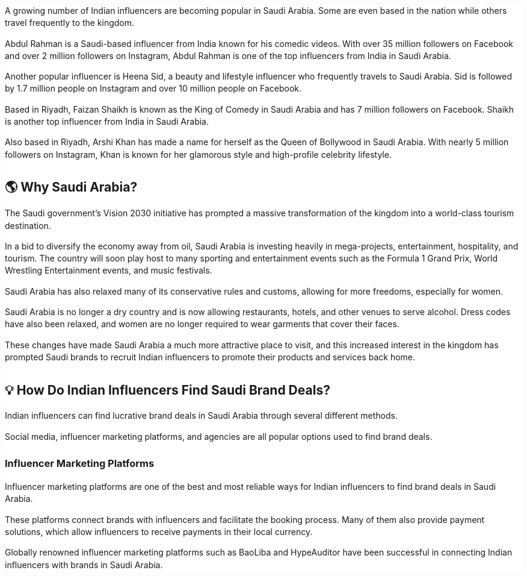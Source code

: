A growing number of Indian influencers are becoming popular in Saudi Arabia. Some are even based in the nation while others travel frequently to the kingdom. 

Abdul Rahman is a Saudi-based influencer from India known for his comedic videos. With over 35 million followers on Facebook and over 2 million followers on Instagram, Abdul Rahman is one of the top influencers from India in Saudi Arabia. 

Another popular influencer is Heena Sid, a beauty and lifestyle influencer who frequently travels to Saudi Arabia. Sid is followed by 1.7 million people on Instagram and over 10 million people on Facebook. 

Based in Riyadh, Faizan Shaikh is known as the King of Comedy in Saudi Arabia and has 7 million followers on Facebook. Shaikh is another top influencer from India in Saudi Arabia. 

Also based in Riyadh, Arshi Khan has made a name for herself as the Queen of Bollywood in Saudi Arabia. With nearly 5 million followers on Instagram, Khan is known for her glamorous style and high-profile celebrity lifestyle. 

## 🌎 Why Saudi Arabia?

The Saudi government’s Vision 2030 initiative has prompted a massive transformation of the kingdom into a world-class tourism destination. 

In a bid to diversify the economy away from oil, Saudi Arabia is investing heavily in mega-projects, entertainment, hospitality, and tourism. The country will soon play host to many sporting and entertainment events such as the Formula 1 Grand Prix, World Wrestling Entertainment events, and music festivals. 

Saudi Arabia has also relaxed many of its conservative rules and customs, allowing for more freedoms, especially for women. 

Saudi Arabia is no longer a dry country and is now allowing restaurants, hotels, and other venues to serve alcohol. Dress codes have also been relaxed, and women are no longer required to wear garments that cover their faces. 

These changes have made Saudi Arabia a much more attractive place to visit, and this increased interest in the kingdom has prompted Saudi brands to recruit Indian influencers to promote their products and services back home. 

## 💡 How Do Indian Influencers Find Saudi Brand Deals?

Indian influencers can find lucrative brand deals in Saudi Arabia through several different methods. 

Social media, influencer marketing platforms, and agencies are all popular options used to find brand deals. 

### Influencer Marketing Platforms

Influencer marketing platforms are one of the best and most reliable ways for Indian influencers to find brand deals in Saudi Arabia. 

These platforms connect brands with influencers and facilitate the booking process. Many of them also provide payment solutions, which allow influencers to receive payments in their local currency. 

Globally renowned influencer marketing platforms such as BaoLiba and HypeAuditor have been successful in connecting Indian influencers with brands in Saudi Arabia. 
